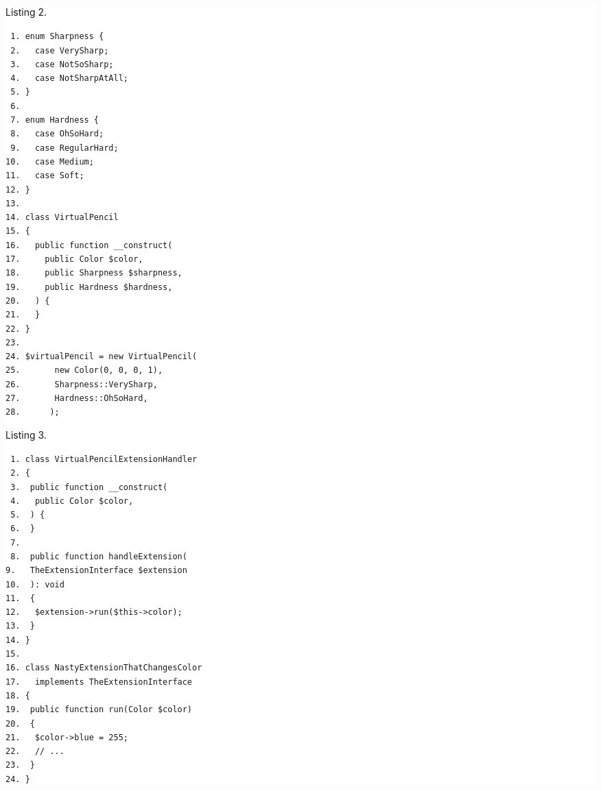
Listing 2.
```
 1. enum Sharpness {
 2.   case VerySharp;
 3.   case NotSoSharp;
 4.   case NotSharpAtAll;
 5. }
 6.
 7. enum Hardness {
 8.   case OhSoHard;
 9.   case RegularHard;
10.   case Medium;
11.   case Soft;
12. }
13.
14. class VirtualPencil
15. {
16.   public function __construct(
17.     public Color $color,
18.     public Sharpness $sharpness,
19.     public Hardness $hardness,
20.   ) {
21.   }
22. }
23.
24. $virtualPencil = new VirtualPencil(
25.       new Color(0, 0, 0, 1),
26.       Sharpness::VerySharp,
27.       Hardness::OhSoHard,
28.      );

```

Listing 3.

```
 1. class VirtualPencilExtensionHandler
 2. {
 3.  public function __construct(
 4.   public Color $color,
 5.  ) {
 6.  }
 7.
 8.  public function handleExtension(
9.   TheExtensionInterface $extension
10.  ): void
11.  {
12.   $extension->run($this->color);
13.  }
14. }
15.
16. class NastyExtensionThatChangesColor
17.   implements TheExtensionInterface
18. {
19.  public function run(Color $color)
20.  {
21.   $color->blue = 255;
22.   // ...
23.  }
24. }

```
